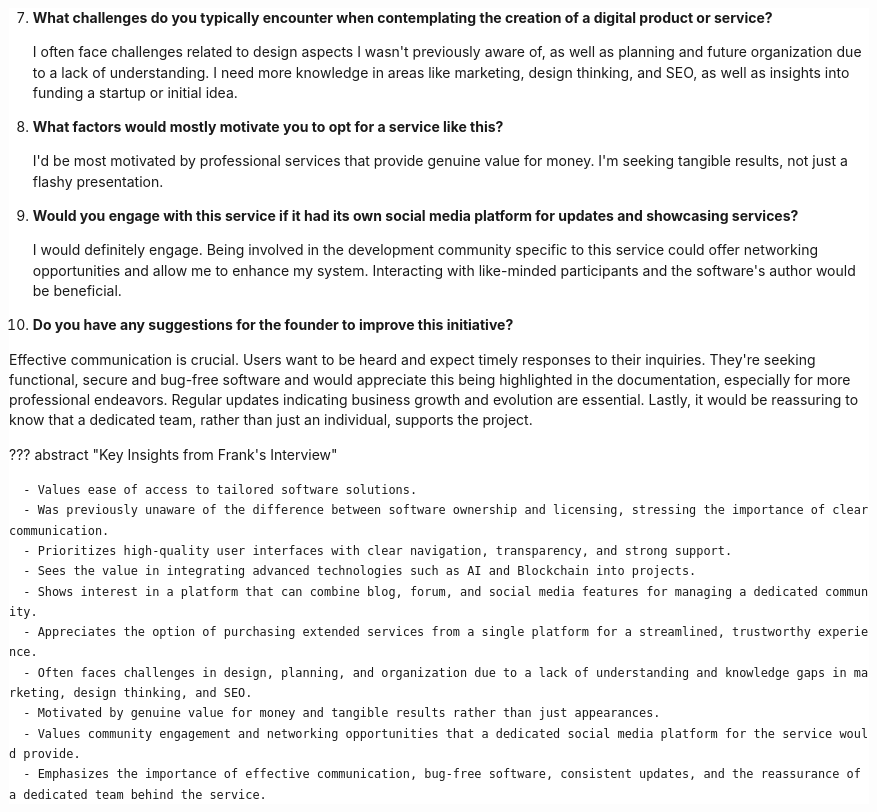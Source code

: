 7. **What challenges do you typically encounter when contemplating the creation of a digital product or service?**

   I often face challenges related to design aspects I wasn't previously aware of, as well as planning and future organization due to a lack of understanding. I need more knowledge in areas like marketing, design thinking, and SEO, as well as insights into funding a startup or initial idea.

8. **What factors would mostly motivate you to opt for a service like this?**

   I'd be most motivated by professional services that provide genuine value for money. I'm seeking tangible results, not just a flashy presentation.

9. **Would you engage with this service if it had its own social media platform for updates and showcasing services?**

   I would definitely engage. Being involved in the development community specific to this service could offer networking opportunities and allow me to enhance my system. Interacting with like-minded participants and the software's author would be beneficial.

10. **Do you have any suggestions for the founder to improve this initiative?**

   Effective communication is crucial. Users want to be heard and expect timely responses to their inquiries. They're seeking functional, secure and bug-free software and would appreciate this being highlighted in the documentation, especially for more professional endeavors. Regular updates indicating business growth and evolution are essential. Lastly, it would be reassuring to know that a dedicated team, rather than just an individual, supports the project.

??? abstract "Key Insights from Frank's Interview"

      - Values ease of access to tailored software solutions.
      - Was previously unaware of the difference between software ownership and licensing, stressing the importance of clear communication.
      - Prioritizes high-quality user interfaces with clear navigation, transparency, and strong support.
      - Sees the value in integrating advanced technologies such as AI and Blockchain into projects.
      - Shows interest in a platform that can combine blog, forum, and social media features for managing a dedicated community.
      - Appreciates the option of purchasing extended services from a single platform for a streamlined, trustworthy experience.
      - Often faces challenges in design, planning, and organization due to a lack of understanding and knowledge gaps in marketing, design thinking, and SEO.
      - Motivated by genuine value for money and tangible results rather than just appearances.
      - Values community engagement and networking opportunities that a dedicated social media platform for the service would provide.
      - Emphasizes the importance of effective communication, bug-free software, consistent updates, and the reassurance of a dedicated team behind the service.